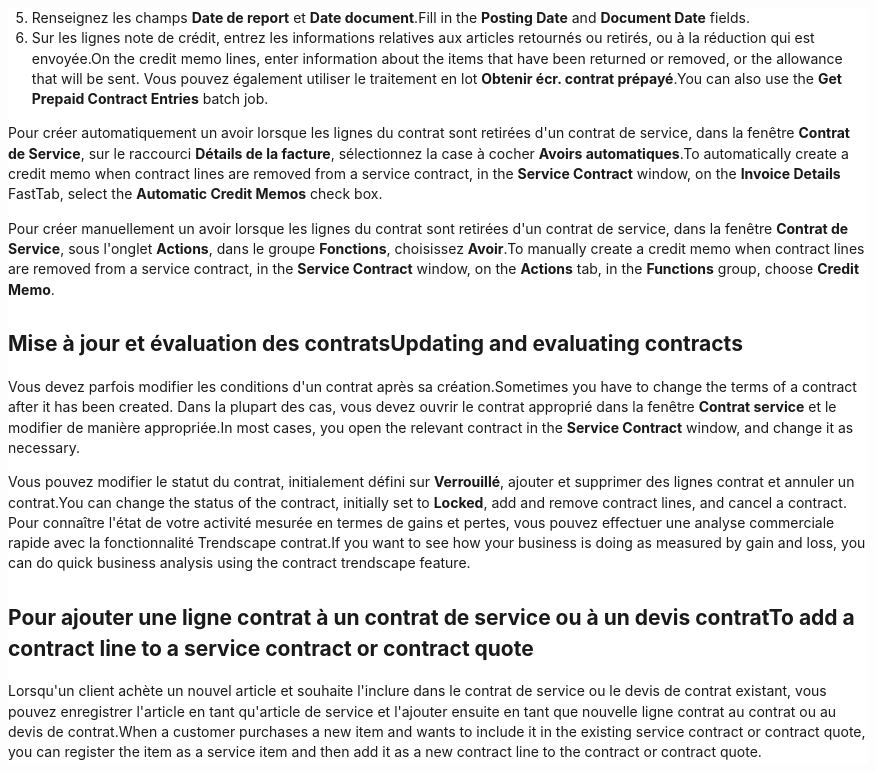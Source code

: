 5. <span data-ttu-id="f22f3-156">Renseignez les champs **Date de report** et **Date document**.</span><span class="sxs-lookup"><span data-stu-id="f22f3-156">Fill in the **Posting Date** and **Document Date** fields.</span></span>  
6. <span data-ttu-id="f22f3-157">Sur les lignes note de crédit, entrez les informations relatives aux articles retournés ou retirés, ou à la réduction qui est envoyée.</span><span class="sxs-lookup"><span data-stu-id="f22f3-157">On the credit memo lines, enter information about the items that have been returned or removed, or the allowance that will be sent.</span></span> <span data-ttu-id="f22f3-158">Vous pouvez également utiliser le traitement en lot **Obtenir écr. contrat prépayé**.</span><span class="sxs-lookup"><span data-stu-id="f22f3-158">You can also use the **Get Prepaid Contract Entries** batch job.</span></span>  
  
 <span data-ttu-id="f22f3-159">Pour créer automatiquement un avoir lorsque les lignes du contrat sont retirées d'un contrat de service, dans la fenêtre **Contrat de Service**, sur le raccourci **Détails de la facture**, sélectionnez la case à cocher **Avoirs automatiques**.</span><span class="sxs-lookup"><span data-stu-id="f22f3-159">To automatically create a credit memo when contract lines are removed from a service contract, in the **Service Contract** window, on the **Invoice Details** FastTab, select the **Automatic Credit Memos** check box.</span></span>  
  
 <span data-ttu-id="f22f3-160">Pour créer manuellement un avoir lorsque les lignes du contrat sont retirées d'un contrat de service, dans la fenêtre **Contrat de Service**, sous l'onglet **Actions**, dans le groupe **Fonctions**, choisissez **Avoir**.</span><span class="sxs-lookup"><span data-stu-id="f22f3-160">To manually create a credit memo when contract lines are removed from a service contract, in the **Service Contract** window, on the **Actions** tab, in the **Functions** group, choose **Credit Memo**.</span></span>  

## <a name="updating-and-evaluating-contracts"></a><span data-ttu-id="f22f3-161">Mise à jour et évaluation des contrats</span><span class="sxs-lookup"><span data-stu-id="f22f3-161">Updating and evaluating contracts</span></span>
<span data-ttu-id="f22f3-162">Vous devez parfois modifier les conditions d'un contrat après sa création.</span><span class="sxs-lookup"><span data-stu-id="f22f3-162">Sometimes you have to change the terms of a contract after it has been created.</span></span> <span data-ttu-id="f22f3-163">Dans la plupart des cas, vous devez ouvrir le contrat approprié dans la fenêtre **Contrat service** et le modifier de manière appropriée.</span><span class="sxs-lookup"><span data-stu-id="f22f3-163">In most cases, you open the relevant contract in the **Service Contract** window, and change it as necessary.</span></span>  
  
<span data-ttu-id="f22f3-164">Vous pouvez modifier le statut du contrat, initialement défini sur **Verrouillé**, ajouter et supprimer des lignes contrat et annuler un contrat.</span><span class="sxs-lookup"><span data-stu-id="f22f3-164">You can change the status of the contract, initially set to **Locked**, add and remove contract lines, and cancel a contract.</span></span> <span data-ttu-id="f22f3-165">Pour connaître l'état de votre activité mesurée en termes de gains et pertes, vous pouvez effectuer une analyse commerciale rapide avec la fonctionnalité Trendscape contrat.</span><span class="sxs-lookup"><span data-stu-id="f22f3-165">If you want to see how your business is doing as measured by gain and loss, you can do quick business analysis using the contract trendscape feature.</span></span>

## <a name="to-add-a-contract-line-to-a-service-contract-or-contract-quote"></a><span data-ttu-id="f22f3-166">Pour ajouter une ligne contrat à un contrat de service ou à un devis contrat</span><span class="sxs-lookup"><span data-stu-id="f22f3-166">To add a contract line to a service contract or contract quote</span></span>  
<span data-ttu-id="f22f3-167">Lorsqu'un client achète un nouvel article et souhaite l'inclure dans le contrat de service ou le devis de contrat existant, vous pouvez enregistrer l'article en tant qu'article de service et l'ajouter ensuite en tant que nouvelle ligne contrat au contrat ou au devis de contrat.</span><span class="sxs-lookup"><span data-stu-id="f22f3-167">When a customer purchases a new item and wants to include it in the existing service contract or contract quote, you can register the item as a service item and then add it as a new contract line to the contract or contract quote.</span></span>  
  